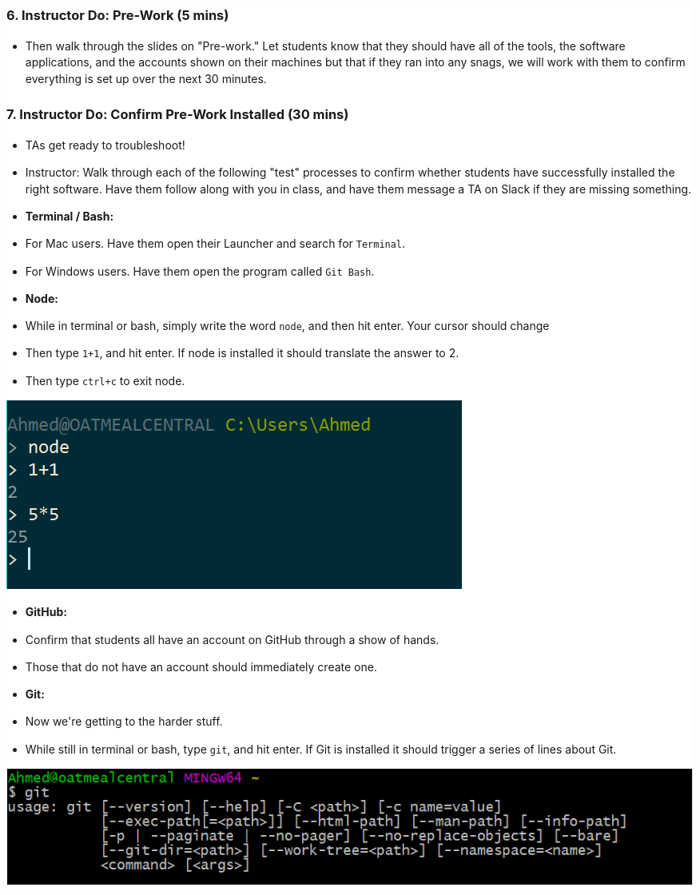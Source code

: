 ### 6. Instructor Do: Pre-Work (5 mins)

* Then walk through the slides on "Pre-work." Let students know that they should have all of the tools, the software applications, and the accounts shown on their machines but that if they ran into any snags, we will work with them to confirm everything is set up over the next 30 minutes.

### 7. Instructor Do: Confirm Pre-Work Installed (30 mins)

* TAs get ready to troubleshoot!

* Instructor: Walk through each of the following "test" processes to confirm whether students have successfully installed the right software. Have them follow along with you in class, and have them message a TA on Slack if they are missing something.

* **Terminal / Bash:**

* For Mac users. Have them open their Launcher and search for `Terminal`.

* For Windows users. Have them open the program called `Git Bash`.

* **Node:**

* While in terminal or bash, simply write the word `node`, and then hit enter. Your cursor should change

* Then type `1+1`, and hit enter. If node is installed it should translate the answer to 2.

* Then type `ctrl+c` to exit node.

![4-Prework_1](Images/4-Prework_1.png)

* **GitHub:**

* Confirm that students all have an account on GitHub through a show of hands.

* Those that do not have an account should immediately create one.

* **Git:**

* Now we're getting to the harder stuff.

* While still in terminal or bash, type `git`, and hit enter. If Git is installed it should trigger a series of lines about Git.

![4-Prework_2](Images/4-Prework_2.png)
